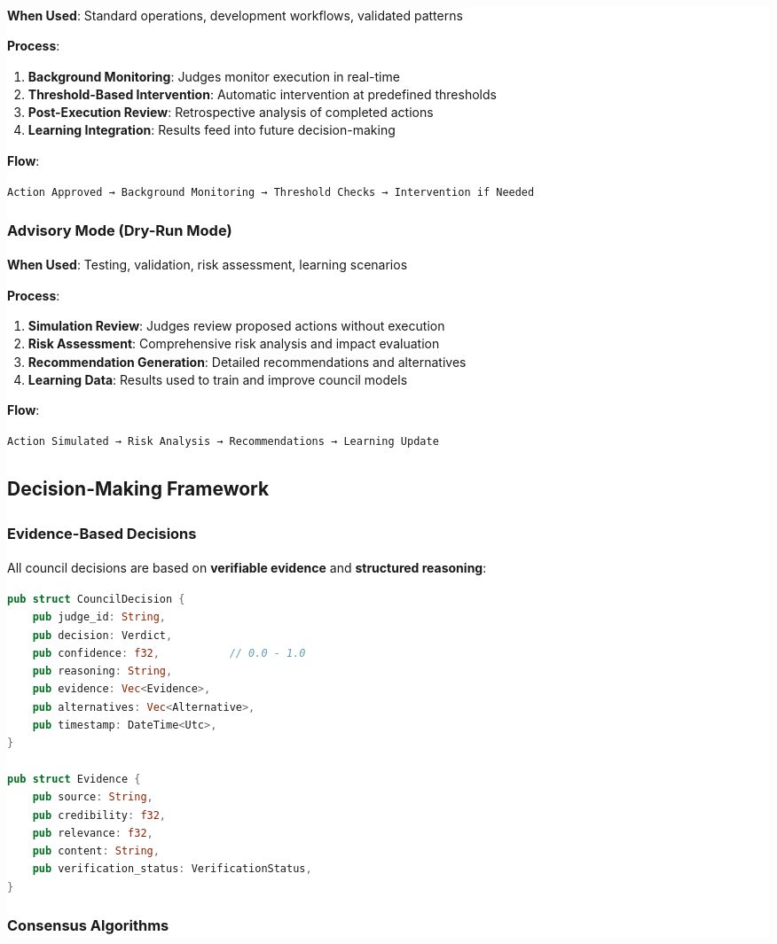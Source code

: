 **When Used**: Standard operations, development workflows, validated patterns

**Process**:
1. **Background Monitoring**: Judges monitor execution in real-time
2. **Threshold-Based Intervention**: Automatic intervention at predefined thresholds
3. **Post-Execution Review**: Retrospective analysis of completed actions
4. **Learning Integration**: Results feed into future decision-making

**Flow**:
```
Action Approved → Background Monitoring → Threshold Checks → Intervention if Needed
```

### Advisory Mode (Dry-Run Mode)

**When Used**: Testing, validation, risk assessment, learning scenarios

**Process**:
1. **Simulation Review**: Judges review proposed actions without execution
2. **Risk Assessment**: Comprehensive risk analysis and impact evaluation
3. **Recommendation Generation**: Detailed recommendations and alternatives
4. **Learning Data**: Results used to train and improve council models

**Flow**:
```
Action Simulated → Risk Analysis → Recommendations → Learning Update
```

## Decision-Making Framework

### Evidence-Based Decisions

All council decisions are based on **verifiable evidence** and **structured reasoning**:

```rust
pub struct CouncilDecision {
    pub judge_id: String,
    pub decision: Verdict,
    pub confidence: f32,           // 0.0 - 1.0
    pub reasoning: String,
    pub evidence: Vec<Evidence>,
    pub alternatives: Vec<Alternative>,
    pub timestamp: DateTime<Utc>,
}

pub struct Evidence {
    pub source: String,
    pub credibility: f32,
    pub relevance: f32,
    pub content: String,
    pub verification_status: VerificationStatus,
}
```

### Consensus Algorithms

